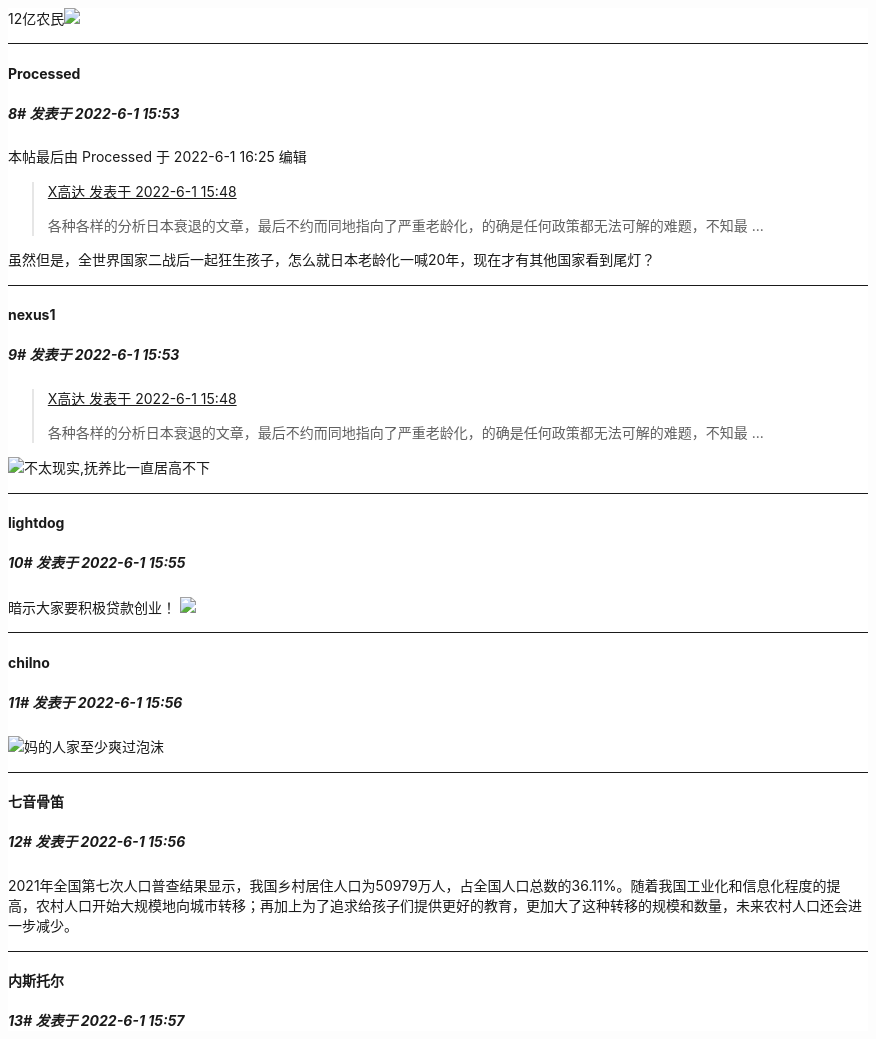12亿农民<img src="https://static.saraba1st.com/image/smiley/face2017/067.png" referrerpolicy="no-referrer">

*****

####  Processed  
##### 8#       发表于 2022-6-1 15:53

 本帖最后由 Processed 于 2022-6-1 16:25 编辑 
<blockquote><a href="httphttps://bbs.saraba1st.com/2b/forum.php?mod=redirect&amp;goto=findpost&amp;pid=56082226&amp;ptid=2072692" target="_blank">X高达 发表于 2022-6-1 15:48</a>

各种各样的分析日本衰退的文章，最后不约而同地指向了严重老龄化，的确是任何政策都无法可解的难题，不知最 ...</blockquote>
虽然但是，全世界国家二战后一起狂生孩子，怎么就日本老龄化一喊20年，现在才有其他国家看到尾灯？

*****

####  nexus1  
##### 9#       发表于 2022-6-1 15:53

<blockquote><a href="httphttps://bbs.saraba1st.com/2b/forum.php?mod=redirect&amp;goto=findpost&amp;pid=56082226&amp;ptid=2072692" target="_blank">X高达 发表于 2022-6-1 15:48</a>

各种各样的分析日本衰退的文章，最后不约而同地指向了严重老龄化，的确是任何政策都无法可解的难题，不知最 ...</blockquote>
<img src="https://static.saraba1st.com/image/smiley/face2017/172.png" referrerpolicy="no-referrer">不太现实,抚养比一直居高不下

*****

####  lightdog  
##### 10#       发表于 2022-6-1 15:55

暗示大家要积极贷款创业！
<img src="https://static.saraba1st.com/image/smiley/face2017/040.png" referrerpolicy="no-referrer">

*****

####  chilno  
##### 11#       发表于 2022-6-1 15:56

<img src="https://static.saraba1st.com/image/smiley/face2017/067.png" referrerpolicy="no-referrer">妈的人家至少爽过泡沫

*****

####  七音骨笛  
##### 12#       发表于 2022-6-1 15:56

2021年全国第七次人口普查结果显示，我国乡村居住人口为50979万人，占全国人口总数的36.11%。随着我国工业化和信息化程度的提高，农村人口开始大规模地向城市转移；再加上为了追求给孩子们提供更好的教育，更加大了这种转移的规模和数量，未来农村人口还会进一步减少。

*****

####  内斯托尔  
##### 13#       发表于 2022-6-1 15:57
